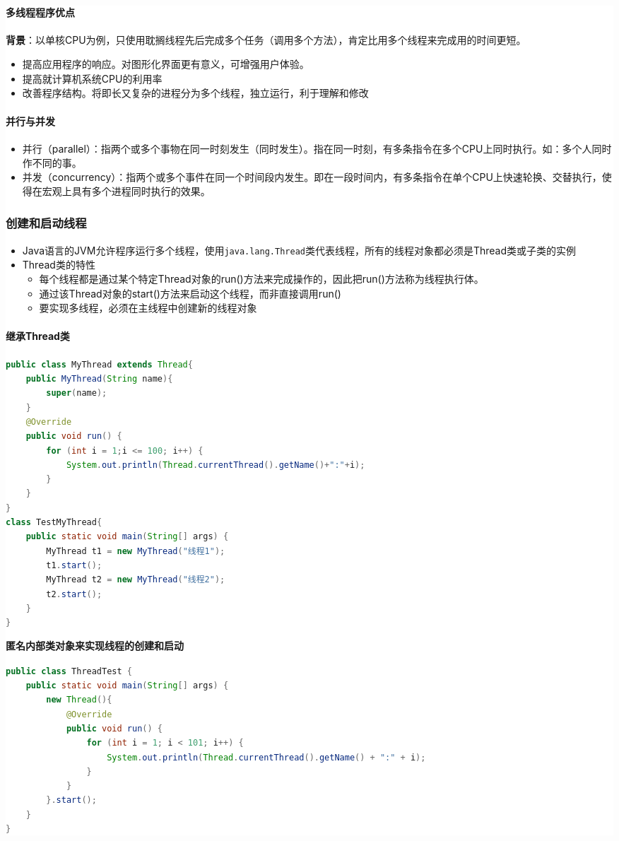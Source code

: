 #### 多线程程序优点

**背景**：以单核CPU为例，只使用耽搁线程先后完成多个任务（调用多个方法），肯定比用多个线程来完成用的时间更短。

- 提高应用程序的响应。对图形化界面更有意义，可增强用户体验。
- 提高就计算机系统CPU的利用率
- 改善程序结构。将即长又复杂的进程分为多个线程，独立运行，利于理解和修改

#### 并行与并发

- 并行（parallel）：指两个或多个事物在同一时刻发生（同时发生）。指在同一时刻，有多条指令在多个CPU上同时执行。如：多个人同时作不同的事。
- 并发（concurrency）：指两个或多个事件在同一个时间段内发生。即在一段时间内，有多条指令在单个CPU上快速轮换、交替执行，使得在宏观上具有多个进程同时执行的效果。

### 创建和启动线程

- Java语言的JVM允许程序运行多个线程，使用`java.lang.Thread`类代表线程，所有的线程对象都必须是Thread类或子类的实例
- Thread类的特性
  - 每个线程都是通过某个特定Thread对象的run()方法来完成操作的，因此把run()方法称为线程执行体。
  - 通过该Thread对象的start()方法来启动这个线程，而非直接调用run()
  - 要实现多线程，必须在主线程中创建新的线程对象

#### 继承Thread类

```java
public class MyThread extends Thread{
    public MyThread(String name){
        super(name);
    }
    @Override
    public void run() {
        for (int i = 1;i <= 100; i++) {
            System.out.println(Thread.currentThread().getName()+":"+i);
        }
    }
}
class TestMyThread{
    public static void main(String[] args) {
        MyThread t1 = new MyThread("线程1");
        t1.start();
        MyThread t2 = new MyThread("线程2");
        t2.start();
    }
}
```

**匿名内部类对象来实现线程的创建和启动**

```java
public class ThreadTest {
    public static void main(String[] args) {
        new Thread(){
            @Override
            public void run() {
                for (int i = 1; i < 101; i++) {
                    System.out.println(Thread.currentThread().getName() + ":" + i);
                }
            }
        }.start();
    }
}
```
